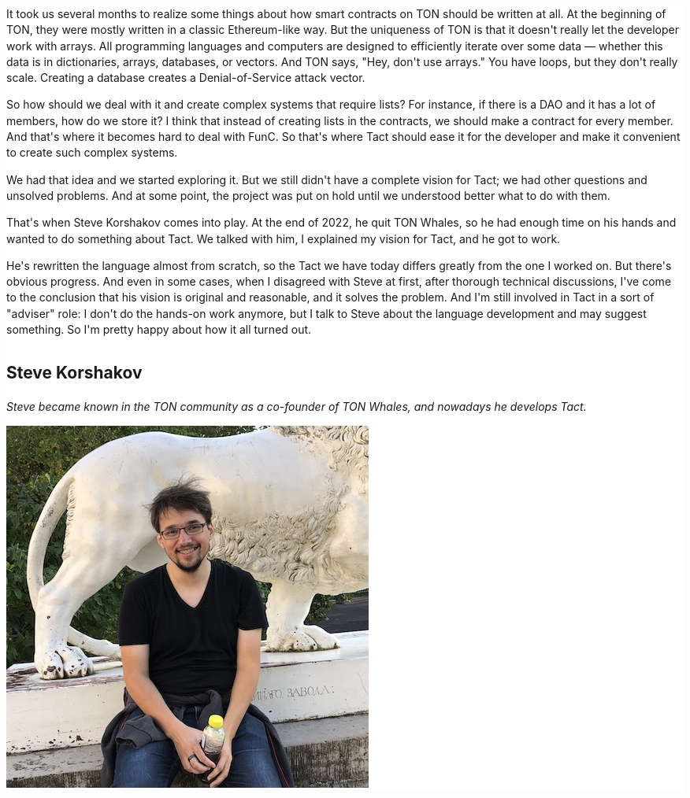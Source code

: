 It took us several months to realize some things about how smart contracts on TON should be written at all. At the beginning of TON, they were mostly written in a classic Ethereum-like way. But the uniqueness of TON is that it doesn't really let the developer work with arrays. All programming languages and computers are designed to efficiently iterate over some data — whether this data is in dictionaries, arrays, databases, or vectors. And TON says, "Hey, don't use arrays." You have loops, but they don't really scale. Creating a database creates a Denial-of-Service attack vector.

So how should we deal with it and create complex systems that require lists? For instance, if there is a DAO and it has a lot of members, how do we store it? I think that instead of creating lists in the contracts, we should make a contract for every member. And that's where it becomes hard to deal with FunC. So that's where Tact should ease it for the developer and make it convenient to create such complex systems.

We had that idea and we started exploring it. But we still didn't have a complete vision for Tact; we had other questions and unsolved problems. And at some point, the project was put on hold until we understood better what to do with them.

That's when Steve Korshakov comes into play. At the end of 2022, he quit TON Whales, so he had enough time on his hands and wanted to do something about Tact. We talked with him, I explained my vision for Tact, and he got to work.

He's rewritten the language almost from scratch, so the Tact we have today differs greatly from the one I worked on. But there's obvious progress. And even in some cases, when I disagreed with Steve at first, after thorough technical discussions, I've come to the conclusion that his vision is original and reasonable, and it solves the problem. And I'm still involved in Tact in a sort of "adviser" role: I don't do the hands-on work anymore, but I talk to Steve about the language development and may suggest something. So I'm pretty happy about how it all turned out.



## Steve Korshakov

_Steve became known in the TON community as a co-founder of TON Whales, and nowadays he develops Tact._

![Steve Korshakov](./steve.jpg)
